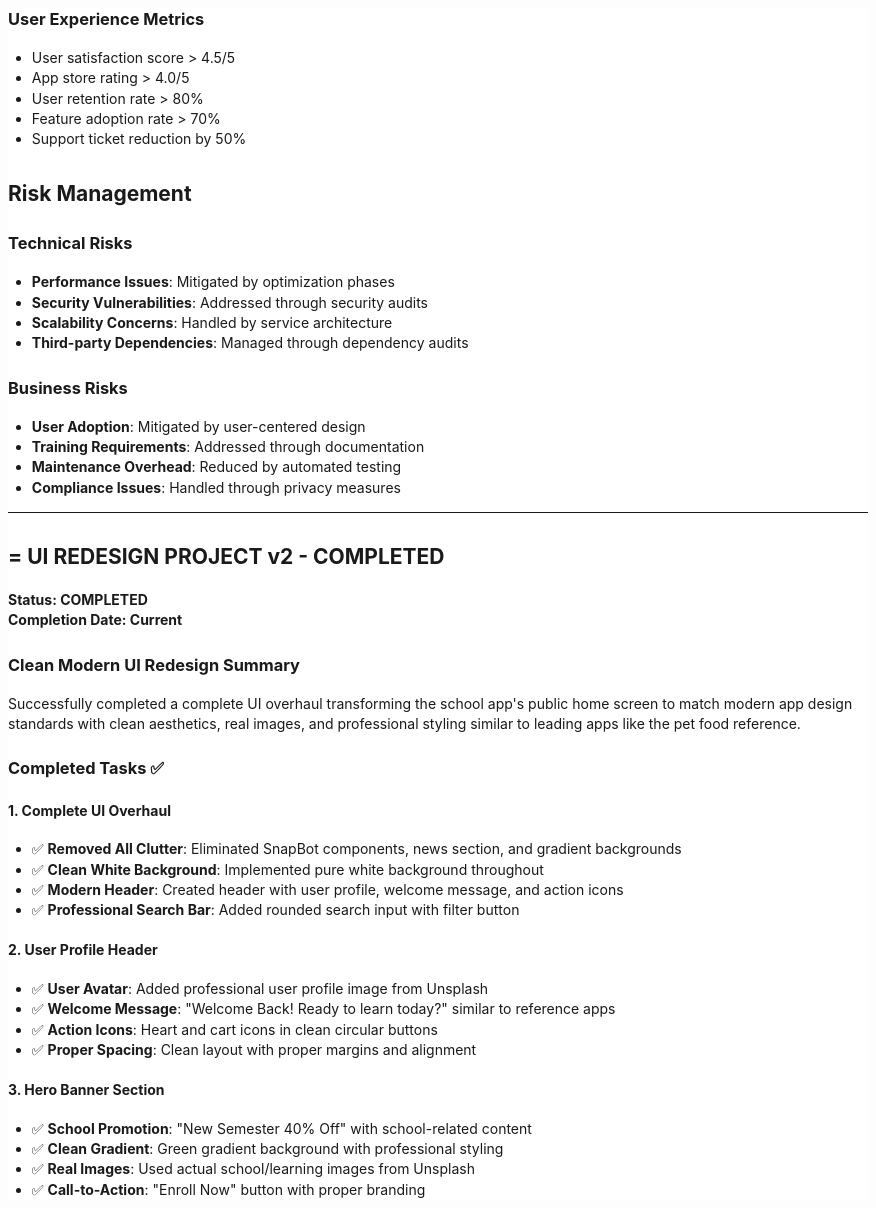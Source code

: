 ### User Experience Metrics
- User satisfaction score > 4.5/5
- App store rating > 4.0/5
- User retention rate > 80%
- Feature adoption rate > 70%
- Support ticket reduction by 50%

## Risk Management

### Technical Risks
- **Performance Issues**: Mitigated by optimization phases
- **Security Vulnerabilities**: Addressed through security audits
- **Scalability Concerns**: Handled by service architecture
- **Third-party Dependencies**: Managed through dependency audits

### Business Risks
- **User Adoption**: Mitigated by user-centered design
- **Training Requirements**: Addressed through documentation
- **Maintenance Overhead**: Reduced by automated testing
- **Compliance Issues**: Handled through privacy measures

---

## = UI REDESIGN PROJECT v2 - COMPLETED
**Status: COMPLETED**  
**Completion Date: Current**

### Clean Modern UI Redesign Summary

Successfully completed a complete UI overhaul transforming the school app's public home screen to match modern app design standards with clean aesthetics, real images, and professional styling similar to leading apps like the pet food reference.

### Completed Tasks ✅

#### 1. Complete UI Overhaul
- ✅ **Removed All Clutter**: Eliminated SnapBot components, news section, and gradient backgrounds
- ✅ **Clean White Background**: Implemented pure white background throughout
- ✅ **Modern Header**: Created header with user profile, welcome message, and action icons
- ✅ **Professional Search Bar**: Added rounded search input with filter button

#### 2. User Profile Header
- ✅ **User Avatar**: Added professional user profile image from Unsplash
- ✅ **Welcome Message**: "Welcome Back! Ready to learn today?" similar to reference apps
- ✅ **Action Icons**: Heart and cart icons in clean circular buttons
- ✅ **Proper Spacing**: Clean layout with proper margins and alignment

#### 3. Hero Banner Section
- ✅ **School Promotion**: "New Semester 40% Off" with school-related content
- ✅ **Clean Gradient**: Green gradient background with professional styling
- ✅ **Real Images**: Used actual school/learning images from Unsplash
- ✅ **Call-to-Action**: "Enroll Now" button with proper branding
